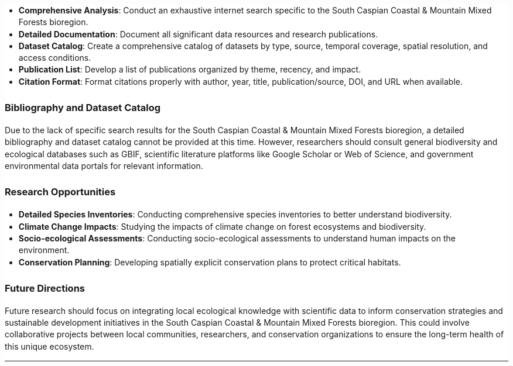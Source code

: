 - **Comprehensive Analysis**: Conduct an exhaustive internet search specific to the South Caspian Coastal & Mountain Mixed Forests bioregion.
- **Detailed Documentation**: Document all significant data resources and research publications.
- **Dataset Catalog**: Create a comprehensive catalog of datasets by type, source, temporal coverage, spatial resolution, and access conditions.
- **Publication List**: Develop a list of publications organized by theme, recency, and impact.
- **Citation Format**: Format citations properly with author, year, title, publication/source, DOI, and URL when available.

### Bibliography and Dataset Catalog

Due to the lack of specific search results for the South Caspian Coastal & Mountain Mixed Forests bioregion, a detailed bibliography and dataset catalog cannot be provided at this time. However, researchers should consult general biodiversity and ecological databases such as GBIF, scientific literature platforms like Google Scholar or Web of Science, and government environmental data portals for relevant information.

### Research Opportunities

- **Detailed Species Inventories**: Conducting comprehensive species inventories to better understand biodiversity.
- **Climate Change Impacts**: Studying the impacts of climate change on forest ecosystems and biodiversity.
- **Socio-ecological Assessments**: Conducting socio-ecological assessments to understand human impacts on the environment.
- **Conservation Planning**: Developing spatially explicit conservation plans to protect critical habitats.

### Future Directions

Future research should focus on integrating local ecological knowledge with scientific data to inform conservation strategies and sustainable development initiatives in the South Caspian Coastal & Mountain Mixed Forests bioregion. This could involve collaborative projects between local communities, researchers, and conservation organizations to ensure the long-term health of this unique ecosystem.

---

